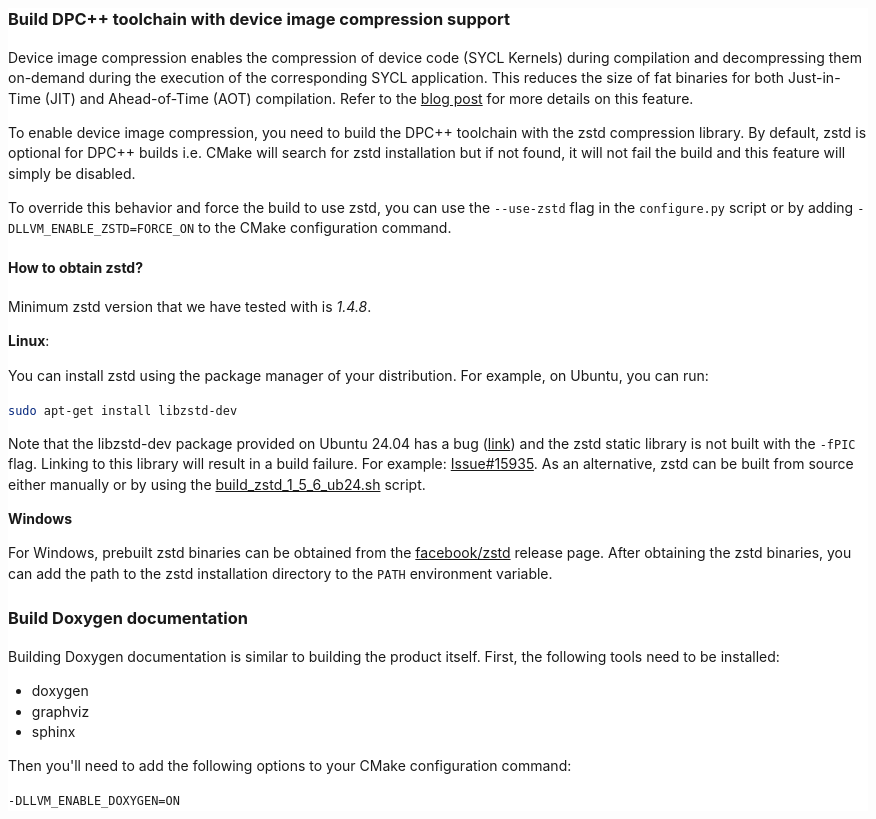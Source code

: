 ### Build DPC++ toolchain with device image compression support

Device image compression enables the compression of device code (SYCL Kernels) during compilation and decompressing them on-demand during the execution of the corresponding SYCL application.
This reduces the size of fat binaries for both Just-in-Time (JIT) and Ahead-of-Time (AOT) compilation. Refer to the [blog post](https://www.intel.com/content/www/us/en/developer/articles/technical/sycl-compilation-device-image-compression.html) for more details on this feature.

To enable device image compression, you need to build the DPC++ toolchain with the
zstd compression library. By default, zstd is optional for DPC++ builds i.e. CMake will search for zstd installation but if not found, it will not fail the build
and this feature will simply be disabled.

To override this behavior and force the build to use zstd, you can use the `--use-zstd` flag in the `configure.py` script or by adding `-DLLVM_ENABLE_ZSTD=FORCE_ON` to the CMake configuration command.

#### How to obtain zstd?

Minimum zstd version that we have tested with is *1.4.8*.

**Linux**:

You can install zstd using the package manager of your distribution. For example, on Ubuntu, you can run:
```sh
sudo apt-get install libzstd-dev
```
Note that the libzstd-dev package provided on Ubuntu 24.04 has a bug ([link](https://bugs.launchpad.net/ubuntu/+source/libzstd/+bug/2086543)) and the zstd static library is not built with the `-fPIC` flag. Linking to this library will result in a build failure. For example: [Issue#15935](https://github.com/intel/llvm/issues/15935). As an alternative, zstd can be built from source either manually or by using the [build_zstd_1_5_6_ub24.sh](https://github.com/intel/llvm/blob/sycl/devops/scripts/build_zstd_1_5_6_ub24.sh) script.

**Windows**

For Windows, prebuilt zstd binaries can be obtained from the [facebook/zstd](https://github.com/facebook/zstd/releases/tag/v1.5.6) release page. After obtaining the zstd binaries, you can add the path to the zstd installation directory to the `PATH` environment variable.

### Build Doxygen documentation

Building Doxygen documentation is similar to building the product itself. First,
the following tools need to be installed:

* doxygen
* graphviz
* sphinx

Then you'll need to add the following options to your CMake configuration
command:

```sh
-DLLVM_ENABLE_DOXYGEN=ON
```
